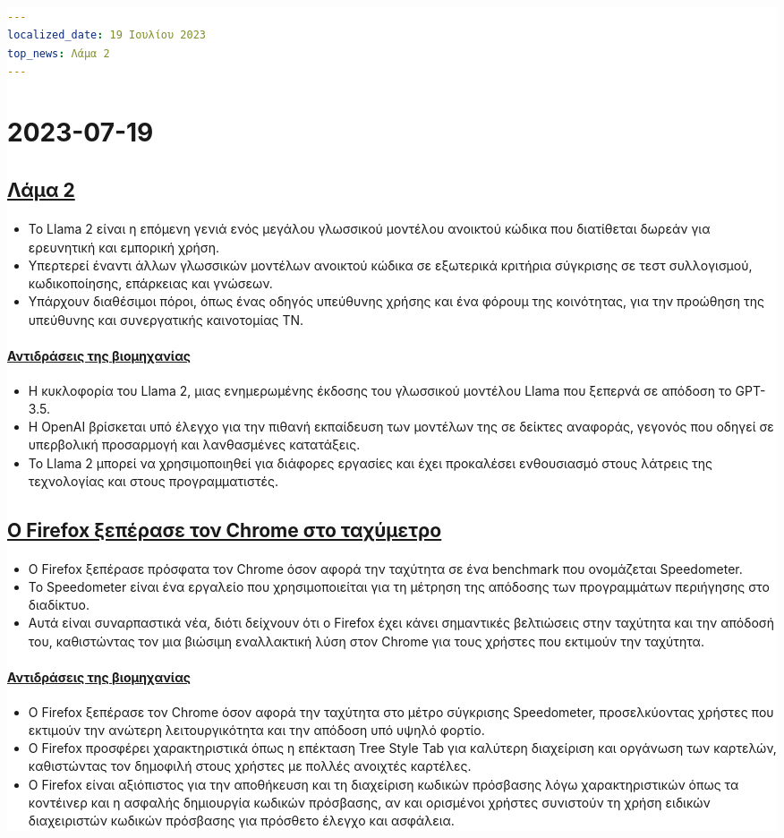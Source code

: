 ```yaml
---
localized_date: 19 Ιουλίου 2023
top_news: Λάμα 2
---
```


# 2023-07-19

## [Λάμα 2](https://ai.meta.com/llama/)

- Το Llama 2 είναι η επόμενη γενιά ενός μεγάλου γλωσσικού μοντέλου ανοικτού κώδικα που διατίθεται δωρεάν για ερευνητική και εμπορική χρήση.
- Υπερτερεί έναντι άλλων γλωσσικών μοντέλων ανοικτού κώδικα σε εξωτερικά κριτήρια σύγκρισης σε τεστ συλλογισμού, κωδικοποίησης, επάρκειας και γνώσεων.
- Υπάρχουν διαθέσιμοι πόροι, όπως ένας οδηγός υπεύθυνης χρήσης και ένα φόρουμ της κοινότητας, για την προώθηση της υπεύθυνης και συνεργατικής καινοτομίας ΤΝ.

#### [Αντιδράσεις της βιομηχανίας](http://news.ycombinator.com/item?id=36774627)

- Η κυκλοφορία του Llama 2, μιας ενημερωμένης έκδοσης του γλωσσικού μοντέλου Llama που ξεπερνά σε απόδοση το GPT-3.5.
- Η OpenAI βρίσκεται υπό έλεγχο για την πιθανή εκπαίδευση των μοντέλων της σε δείκτες αναφοράς, γεγονός που οδηγεί σε υπερβολική προσαρμογή και λανθασμένες κατατάξεις.
- Το Llama 2 μπορεί να χρησιμοποιηθεί για διάφορες εργασίες και έχει προκαλέσει ενθουσιασμό στους λάτρεις της τεχνολογίας και στους προγραμματιστές.

## [Ο Firefox ξεπέρασε τον Chrome στο ταχύμετρο](https://treeherder.mozilla.org/perfherder/graphs?timerange=31536000&series=mozilla-central,3735773,1,13&series=mozilla-central,3412459,1,13)

- Ο Firefox ξεπέρασε πρόσφατα τον Chrome όσον αφορά την ταχύτητα σε ένα benchmark που ονομάζεται Speedometer.
- Το Speedometer είναι ένα εργαλείο που χρησιμοποιείται για τη μέτρηση της απόδοσης των προγραμμάτων περιήγησης στο διαδίκτυο.
- Αυτά είναι συναρπαστικά νέα, διότι δείχνουν ότι ο Firefox έχει κάνει σημαντικές βελτιώσεις στην ταχύτητα και την απόδοσή του, καθιστώντας τον μια βιώσιμη εναλλακτική λύση στον Chrome για τους χρήστες που εκτιμούν την ταχύτητα.

#### [Αντιδράσεις της βιομηχανίας](http://news.ycombinator.com/item?id=36770883)

- Ο Firefox ξεπέρασε τον Chrome όσον αφορά την ταχύτητα στο μέτρο σύγκρισης Speedometer, προσελκύοντας χρήστες που εκτιμούν την ανώτερη λειτουργικότητα και την απόδοση υπό υψηλό φορτίο.
- Ο Firefox προσφέρει χαρακτηριστικά όπως η επέκταση Tree Style Tab για καλύτερη διαχείριση και οργάνωση των καρτελών, καθιστώντας τον δημοφιλή στους χρήστες με πολλές ανοιχτές καρτέλες.
- Ο Firefox είναι αξιόπιστος για την αποθήκευση και τη διαχείριση κωδικών πρόσβασης λόγω χαρακτηριστικών όπως τα κοντέινερ και η ασφαλής δημιουργία κωδικών πρόσβασης, αν και ορισμένοι χρήστες συνιστούν τη χρήση ειδικών διαχειριστών κωδικών πρόσβασης για πρόσθετο έλεγχο και ασφάλεια.
